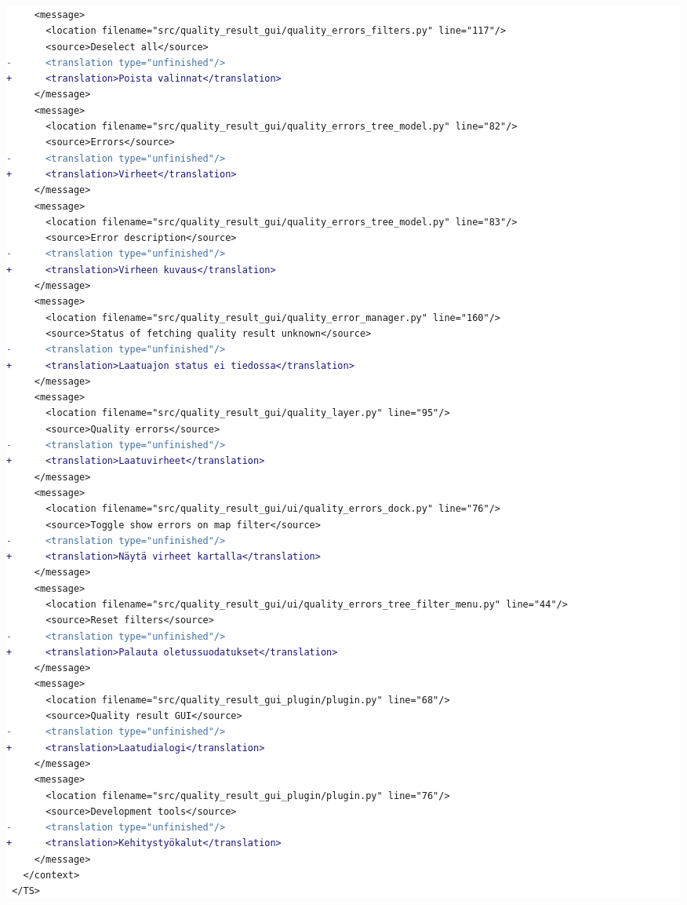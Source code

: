 ```diff
     <message>
       <location filename="src/quality_result_gui/quality_errors_filters.py" line="117"/>
       <source>Deselect all</source>
-      <translation type="unfinished"/>
+      <translation>Poista valinnat</translation>
     </message>
     <message>
       <location filename="src/quality_result_gui/quality_errors_tree_model.py" line="82"/>
       <source>Errors</source>
-      <translation type="unfinished"/>
+      <translation>Virheet</translation>
     </message>
     <message>
       <location filename="src/quality_result_gui/quality_errors_tree_model.py" line="83"/>
       <source>Error description</source>
-      <translation type="unfinished"/>
+      <translation>Virheen kuvaus</translation>
     </message>
     <message>
       <location filename="src/quality_result_gui/quality_error_manager.py" line="160"/>
       <source>Status of fetching quality result unknown</source>
-      <translation type="unfinished"/>
+      <translation>Laatuajon status ei tiedossa</translation>
     </message>
     <message>
       <location filename="src/quality_result_gui/quality_layer.py" line="95"/>
       <source>Quality errors</source>
-      <translation type="unfinished"/>
+      <translation>Laatuvirheet</translation>
     </message>
     <message>
       <location filename="src/quality_result_gui/ui/quality_errors_dock.py" line="76"/>
       <source>Toggle show errors on map filter</source>
-      <translation type="unfinished"/>
+      <translation>Näytä virheet kartalla</translation>
     </message>
     <message>
       <location filename="src/quality_result_gui/ui/quality_errors_tree_filter_menu.py" line="44"/>
       <source>Reset filters</source>
-      <translation type="unfinished"/>
+      <translation>Palauta oletussuodatukset</translation>
     </message>
     <message>
       <location filename="src/quality_result_gui_plugin/plugin.py" line="68"/>
       <source>Quality result GUI</source>
-      <translation type="unfinished"/>
+      <translation>Laatudialogi</translation>
     </message>
     <message>
       <location filename="src/quality_result_gui_plugin/plugin.py" line="76"/>
       <source>Development tools</source>
-      <translation type="unfinished"/>
+      <translation>Kehitystyökalut</translation>
     </message>
   </context>
 </TS>
```
